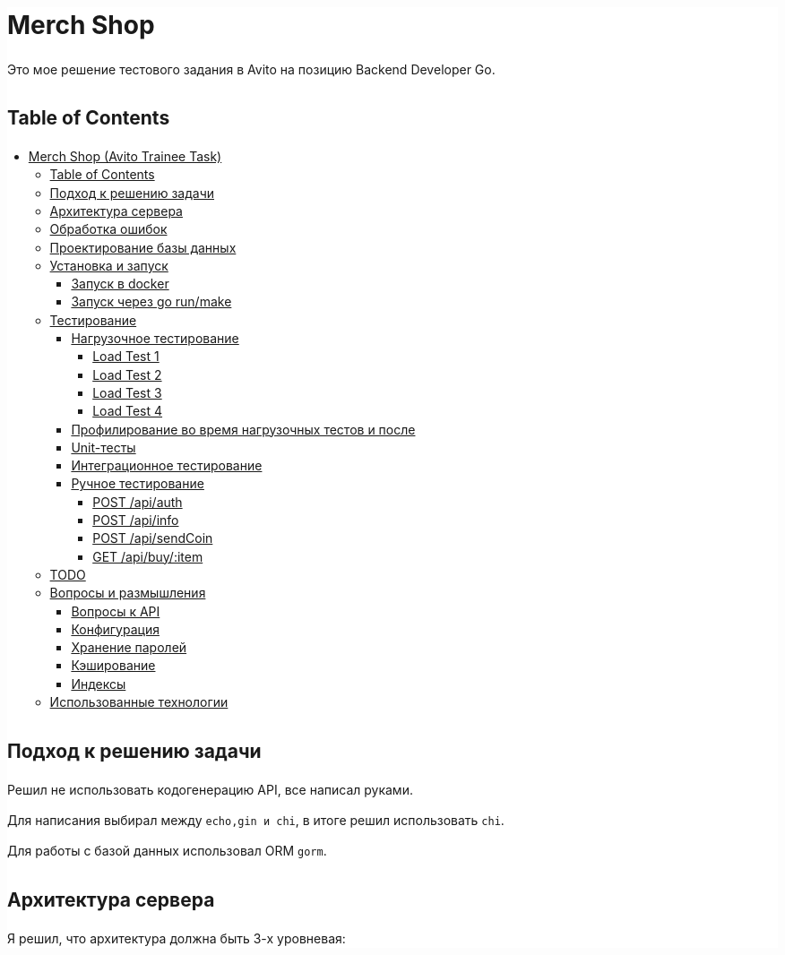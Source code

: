 # Merch Shop 

Это мое решение тестового задания в Avito на позицию Backend Developer Go.

## Table of Contents

- [Merch Shop (Avito Trainee Task)](#merch-shop-avito-trainee-task)
  - [Table of Contents](#table-of-contents)
  - [Подход к решению задачи](#подход-к-решению-задачи)
  - [Архитектура сервера](#архитектура-сервера)
  - [Обработка ошибок](#обработка-ошибок)
  - [Проектирование базы данных](#проектирование-базы-данных)
  - [Установка и запуск](#установка-и-запуск)
    - [Запуск в docker](#запуск-в-docker)
    - [Запуск через go run/make](#запуск-через-go-runmake)
  - [Тестирование](#тестирование)
    - [Нагрузочное тестирование](#нагрузочное-тестирование)
      - [Load Test 1](#load-test-1)
      - [Load Test 2](#load-test-2)
      - [Load Test 3](#load-test-3)
      - [Load Test 4](#load-test-4)
    - [Профилирование во время нагрузочных тестов и после](#профилирование-во-время-нагрузочных-тестов-и-после)
    - [Unit-тесты](#unit-тесты)
    - [Интеграционное тестирование](#интеграционное-тестирование)
    - [Ручное тестирование](#ручное-тестирование)
      - [POST /api/auth](#post-apiauth)
      - [POST /api/info](#post-apiinfo)
      - [POST /api/sendCoin](#post-apisendcoin)
      - [GET /api/buy/:item](#get-apibuyitem)
  - [TODO](#todo)
  - [Вопросы и размышления](#вопросы-и-размышления)
    - [Вопросы к API](#вопросы-к-api)
    - [Конфигурация](#конфигурация)
    - [Хранение паролей](#хранение-паролей)
    - [Кэширование](#кэширование)
    - [Индексы](#индексы)
  - [Использованные технологии](#использованные-технологии)

## Подход к решению задачи

Решил не использовать кодогенерацию API, все написал руками. 

Для написания выбирал между `echo,gin и chi`, в итоге решил использовать `chi`. 

Для работы с базой данных использовал ORM `gorm`.

## Архитектура сервера

Я решил, что архитектура должна быть 3-х уровневая: 

